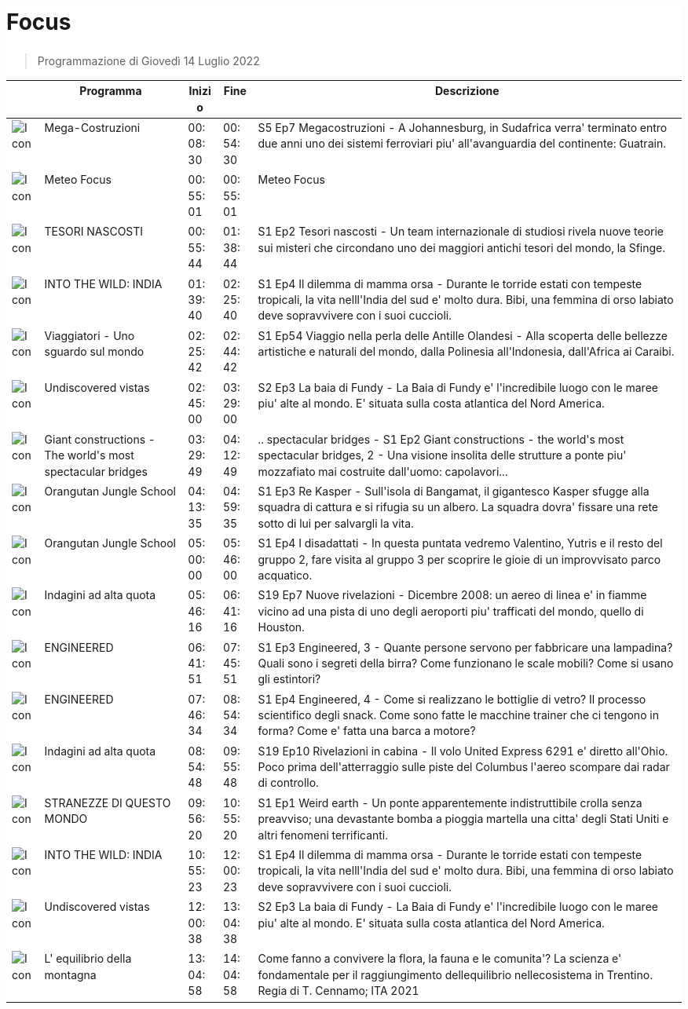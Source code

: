 # Focus
> Programmazione di Giovedì 14 Luglio 2022

||Programma|Inizio|Fine|Descrizione|
|---|---|---|---|---|
|![Icon](https://guidatv.sky.it/uuid/0208c0cf-8e5c-4095-851d-1f7ba0f6f2a4/cover?md5ChecksumParam=cc74d51c1416c8ae59eed781999ab66d)|Mega-Costruzioni|00:08:30|00:54:30|S5 Ep7 Megacostruzioni - A Johannesburg, in Sudafrica verra&#039; terminato entro due anni uno dei sistemi ferroviari piu&#039; all&#039;avanguardia del continente: Guatrain.
|![Icon](https://guidatv.sky.it/uuid/documentari_cover_b74U3_gUf.png)|Meteo Focus|00:55:01|00:55:01|Meteo Focus
|![Icon](https://guidatv.sky.it/uuid/077d9ee9-ec69-4f7f-89b0-73d325693aff/cover?md5ChecksumParam=b707db4991d58acf87bd61bf8b092adf)|TESORI NASCOSTI|00:55:44|01:38:44|S1 Ep2 Tesori nascosti - Un team internazionale di studiosi rivela nuove teorie sui misteri che circondano uno dei maggiori antichi tesori del mondo, la Sfinge.
|![Icon](https://guidatv.sky.it/uuid/13839cc8-d83d-4035-ab8e-a347d2be6096/cover?md5ChecksumParam=31950361f13ec1a1ec79f0a79017d1c8)|INTO THE WILD: INDIA|01:39:40|02:25:40|S1 Ep4 Il dilemma di mamma orsa - Durante le torride estati con tempeste tropicali, la vita nelll&#039;India del sud e&#039; molto dura. Bibi, una femmina di orso labiato deve sopravvivere con i suoi cuccioli.
|![Icon](https://guidatv.sky.it/uuid/02bc52d3-7d22-4b06-8c97-fed5b7eff080/cover?md5ChecksumParam=3250143ff0905243c1d02abc90769092)|Viaggiatori - Uno sguardo sul mondo|02:25:42|02:44:42|S1 Ep54 Viaggio nella perla delle Antille Olandesi - Alla scoperta delle bellezze artistiche e naturali del mondo, dalla Polinesia all&#039;Indonesia, dall&#039;Africa ai Caraibi.
|![Icon](https://guidatv.sky.it/uuid/0d323b63-3ab2-4ad1-a3be-2b521088caf0/cover?md5ChecksumParam=0c69862210fb76cb01d3c8a202e1a0da)|Undiscovered vistas|02:45:00|03:29:00|S2 Ep3 La baia di Fundy - La Baia di Fundy e&#039; l&#039;incredibile luogo con le maree piu&#039; alte al mondo. E&#039; situata sulla costa atlantica del Nord America.
|![Icon](https://guidatv.sky.it/uuid/276f99a4-9b62-440e-bafe-f0500354e2fc/cover?md5ChecksumParam=cd665d28cfe34dd8053a78e33d766ebe)|Giant constructions - The world&#039;s most spectacular bridges|03:29:49|04:12:49|.. spectacular bridges - S1 Ep2 Giant constructions - the world&#039;s most spectacular bridges, 2 - Una visione insolita delle strutture a ponte piu&#039; mozzafiato mai costruite dall&#039;uomo: capolavori...
|![Icon](https://guidatv.sky.it/uuid/19fc1df6-2f26-4121-81cb-8bc63414c12b/cover?md5ChecksumParam=f903b4248dddc40ba55cc38c8e202a35)|Orangutan Jungle School|04:13:35|04:59:35|S1 Ep3 Re Kasper - Sull&#039;isola di Bangamat, il gigantesco Kasper sfugge alla squadra di cattura e si rifugia su un albero. La squadra dovra&#039; fissare una rete sotto di lui per salvargli la vita.
|![Icon](https://guidatv.sky.it/uuid/19fc1df6-2f26-4121-81cb-8bc63414c12b/cover?md5ChecksumParam=f903b4248dddc40ba55cc38c8e202a35)|Orangutan Jungle School|05:00:00|05:46:00|S1 Ep4 I disadattati - In questa puntata vedremo Valentino, Yutris e il resto del gruppo 2, fare visita al gruppo 3 per scoprire le gioie di un improvvisato parco acquatico.
|![Icon](https://guidatv.sky.it/uuid/04df89ca-9b1b-4a69-86db-23e75b0c1fb3/cover?md5ChecksumParam=de05aaa36c655c34747bc22bdea95e61)|Indagini ad alta quota|05:46:16|06:41:16|S19 Ep7 Nuove rivelazioni - Dicembre 2008: un aereo di linea e&#039; in fiamme vicino ad una pista di uno degli aeroporti piu&#039; trafficati del mondo, quello di Houston.
|![Icon](https://guidatv.sky.it/uuid/02fc1b67-b761-4c7d-90df-87d16049a8ab/cover?md5ChecksumParam=2f80b88ca6de97e6e9c7bd51d4c5d3ce)|ENGINEERED|06:41:51|07:45:51|S1 Ep3 Engineered, 3 - Quante persone servono per fabbricare una lampadina? Quali sono i segreti della birra? Come funzionano le scale mobili? Come si usano gli estintori?
|![Icon](https://guidatv.sky.it/uuid/02fc1b67-b761-4c7d-90df-87d16049a8ab/cover?md5ChecksumParam=2f80b88ca6de97e6e9c7bd51d4c5d3ce)|ENGINEERED|07:46:34|08:54:34|S1 Ep4 Engineered, 4 - Come si realizzano le bottiglie di vetro? Il processo scientifico degli snack. Come sono fatte le macchine trainer che ci tengono in forma? Come e&#039; fatta una barca a motore?
|![Icon](https://guidatv.sky.it/uuid/04df89ca-9b1b-4a69-86db-23e75b0c1fb3/cover?md5ChecksumParam=de05aaa36c655c34747bc22bdea95e61)|Indagini ad alta quota|08:54:48|09:55:48|S19 Ep10 Rivelazioni in cabina - Il volo United Express 6291 e&#039; diretto all&#039;Ohio. Poco prima dell&#039;atterraggio sulle piste del Columbus l&#039;aereo scompare dai radar di controllo.
|![Icon](https://guidatv.sky.it/uuid/02520c71-5e08-406e-b99c-f79f187aa227/cover?md5ChecksumParam=b79086715715ec2f1eb2d2c1d6137a29)|STRANEZZE DI QUESTO MONDO|09:56:20|10:55:20|S1 Ep1 Weird earth - Un ponte apparentemente indistruttibile crolla senza preavviso; una devastante bomba a pioggia martella una citta&#039; degli Stati Uniti e altri fenomeni terrificanti.
|![Icon](https://guidatv.sky.it/uuid/13839cc8-d83d-4035-ab8e-a347d2be6096/cover?md5ChecksumParam=31950361f13ec1a1ec79f0a79017d1c8)|INTO THE WILD: INDIA|10:55:23|12:00:23|S1 Ep4 Il dilemma di mamma orsa - Durante le torride estati con tempeste tropicali, la vita nelll&#039;India del sud e&#039; molto dura. Bibi, una femmina di orso labiato deve sopravvivere con i suoi cuccioli.
|![Icon](https://guidatv.sky.it/uuid/0d323b63-3ab2-4ad1-a3be-2b521088caf0/cover?md5ChecksumParam=0c69862210fb76cb01d3c8a202e1a0da)|Undiscovered vistas|12:00:38|13:04:38|S2 Ep3 La baia di Fundy - La Baia di Fundy e&#039; l&#039;incredibile luogo con le maree piu&#039; alte al mondo. E&#039; situata sulla costa atlantica del Nord America.
|![Icon](https://guidatv.sky.it/uuid/077b2ad2-e4a2-4879-8262-300dad492d03/cover?md5ChecksumParam=7bbd6d7c1d1276599b3803f95864f55d)|L&#039; equilibrio della montagna|13:04:58|14:04:58|Come fanno a convivere la flora, la fauna e le comunita&#039;? La scienza e&#039; fondamentale per il raggiungimento dellequilibrio nellecosistema in Trentino. Regia di T. Cennamo; ITA 2021